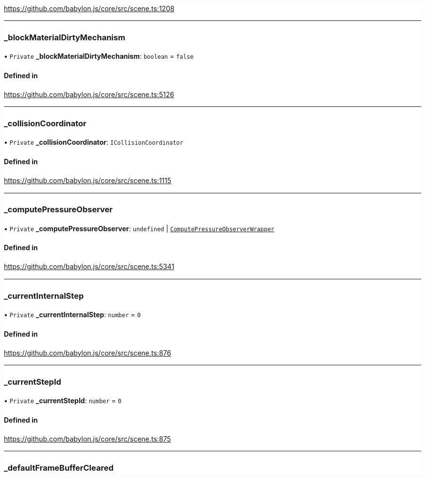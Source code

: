 https://github.com/babylon.js/core/src/scene.ts:1208

___

### \_blockMaterialDirtyMechanism

• `Private` **\_blockMaterialDirtyMechanism**: `boolean` = `false`

#### Defined in

https://github.com/babylon.js/core/src/scene.ts:5126

___

### \_collisionCoordinator

• `Private` **\_collisionCoordinator**: `ICollisionCoordinator`

#### Defined in

https://github.com/babylon.js/core/src/scene.ts:1115

___

### \_computePressureObserver

• `Private` **\_computePressureObserver**: `undefined` \| [`ComputePressureObserverWrapper`](ComputePressureObserverWrapper.md)

#### Defined in

https://github.com/babylon.js/core/src/scene.ts:5341

___

### \_currentInternalStep

• `Private` **\_currentInternalStep**: `number` = `0`

#### Defined in

https://github.com/babylon.js/core/src/scene.ts:876

___

### \_currentStepId

• `Private` **\_currentStepId**: `number` = `0`

#### Defined in

https://github.com/babylon.js/core/src/scene.ts:875

___

### \_defaultFrameBufferCleared
